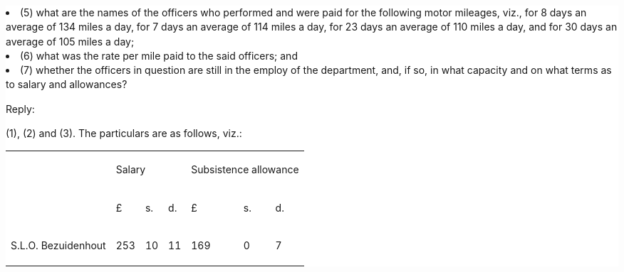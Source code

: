 <li>(5) what are the names of the officers who performed and were paid for the following motor mileages, viz., for 8 days an average of 134 miles a day, for 7 days an average of 114 miles a day, for 23 days an average of 110 miles a day, and for 30 days an average of 105 miles a day;</li>

<li>(6) what was the rate per mile paid to the said officers; and</li>

<li>(7) whether the officers in question are still in the employ of the department, and, if so, in what capacity and on what terms as to salary and allowances?</li>

</ol>

</question>

<answer by="#minister_of_agriculture" to="#anderson">

<heading>Reply:</heading>

<p>(1), (2) and (3). The particulars are as follows, viz.:</p>

<table>

<tr>

<td><p></p></td>

<td colspan="3"><p>Salary</p></td>

<td colspan="3"><p>Subsistence allowance</p></td>

</tr>

<tr>

<td><p></p></td>

<td><p>£</p></td>

<td><p>s.</p></td>

<td><p>d.</p></td>

<td><p>£</p></td>

<td><p>s.</p></td>

<td><p>d.</p></td>

</tr>

<tr>

<td><p>S.L.O. Bezuidenhout</p></td>

<td><p>253</p></td>

<td><p>10</p></td>

<td><p>11</p></td>

<td><p>169</p></td>

<td><p>0</p></td>

<td><p>7</p></td>
